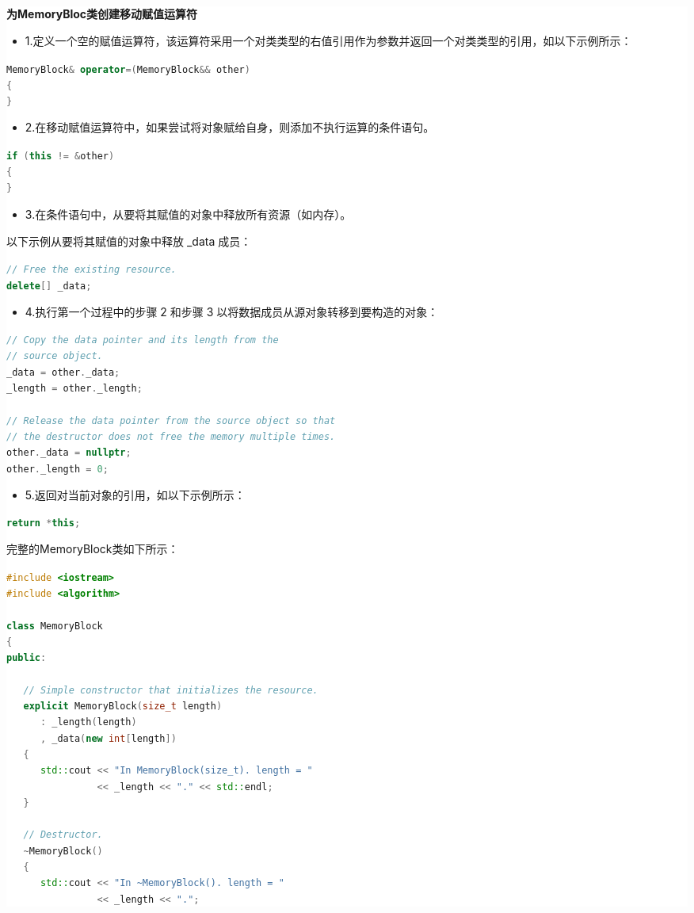 **为MemoryBloc类创建移动赋值运算符**

- 1.定义一个空的赋值运算符，该运算符采用一个对类类型的右值引用作为参数并返回一个对类类型的引用，如以下示例所示：

```cpp
MemoryBlock& operator=(MemoryBlock&& other)
{
}
```

- 2.在移动赋值运算符中，如果尝试将对象赋给自身，则添加不执行运算的条件语句。

```cpp
if (this != &other)
{
}
```

- 3.在条件语句中，从要将其赋值的对象中释放所有资源（如内存）。

以下示例从要将其赋值的对象中释放 _data 成员：

```cpp
// Free the existing resource.
delete[] _data;
```

- 4.执行第一个过程中的步骤 2 和步骤 3 以将数据成员从源对象转移到要构造的对象：

```cpp
// Copy the data pointer and its length from the
// source object.
_data = other._data;
_length = other._length;

// Release the data pointer from the source object so that
// the destructor does not free the memory multiple times.
other._data = nullptr;
other._length = 0;
```

- 5.返回对当前对象的引用，如以下示例所示：

```cpp
return *this;
```

完整的MemoryBlock类如下所示：

```cpp
#include <iostream>
#include <algorithm>

class MemoryBlock
{
public:

   // Simple constructor that initializes the resource.
   explicit MemoryBlock(size_t length)
      : _length(length)
      , _data(new int[length])
   {
      std::cout << "In MemoryBlock(size_t). length = "
                << _length << "." << std::endl;
   }

   // Destructor.
   ~MemoryBlock()
   {
      std::cout << "In ~MemoryBlock(). length = "
                << _length << ".";

```